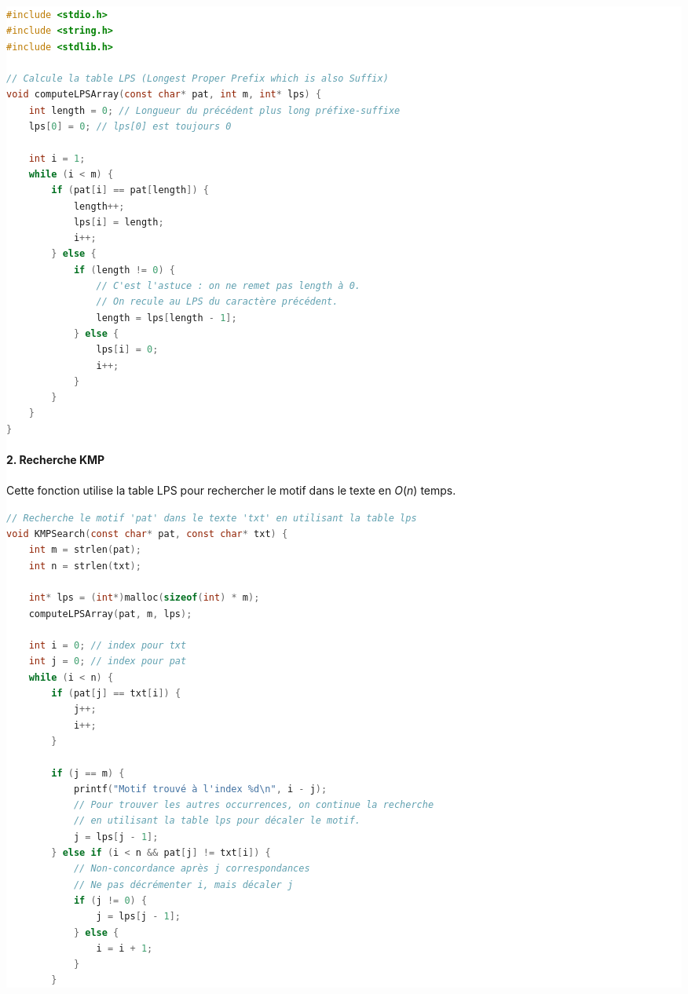 ```c
#include <stdio.h>
#include <string.h>
#include <stdlib.h>

// Calcule la table LPS (Longest Proper Prefix which is also Suffix)
void computeLPSArray(const char* pat, int m, int* lps) {
    int length = 0; // Longueur du précédent plus long préfixe-suffixe
    lps[0] = 0; // lps[0] est toujours 0

    int i = 1;
    while (i < m) {
        if (pat[i] == pat[length]) {
            length++;
            lps[i] = length;
            i++;
        } else {
            if (length != 0) {
                // C'est l'astuce : on ne remet pas length à 0.
                // On recule au LPS du caractère précédent.
                length = lps[length - 1];
            } else {
                lps[i] = 0;
                i++;
            }
        }
    }
}
```

#### 2. Recherche KMP

Cette fonction utilise la table LPS pour rechercher le motif dans le texte en $O(n)$ temps.

```c
// Recherche le motif 'pat' dans le texte 'txt' en utilisant la table lps
void KMPSearch(const char* pat, const char* txt) {
    int m = strlen(pat);
    int n = strlen(txt);

    int* lps = (int*)malloc(sizeof(int) * m);
    computeLPSArray(pat, m, lps);

    int i = 0; // index pour txt
    int j = 0; // index pour pat
    while (i < n) {
        if (pat[j] == txt[i]) {
            j++;
            i++;
        }

        if (j == m) {
            printf("Motif trouvé à l'index %d\n", i - j);
            // Pour trouver les autres occurrences, on continue la recherche
            // en utilisant la table lps pour décaler le motif.
            j = lps[j - 1];
        } else if (i < n && pat[j] != txt[i]) {
            // Non-concordance après j correspondances
            // Ne pas décrémenter i, mais décaler j
            if (j != 0) {
                j = lps[j - 1];
            } else {
                i = i + 1;
            }
        }
```